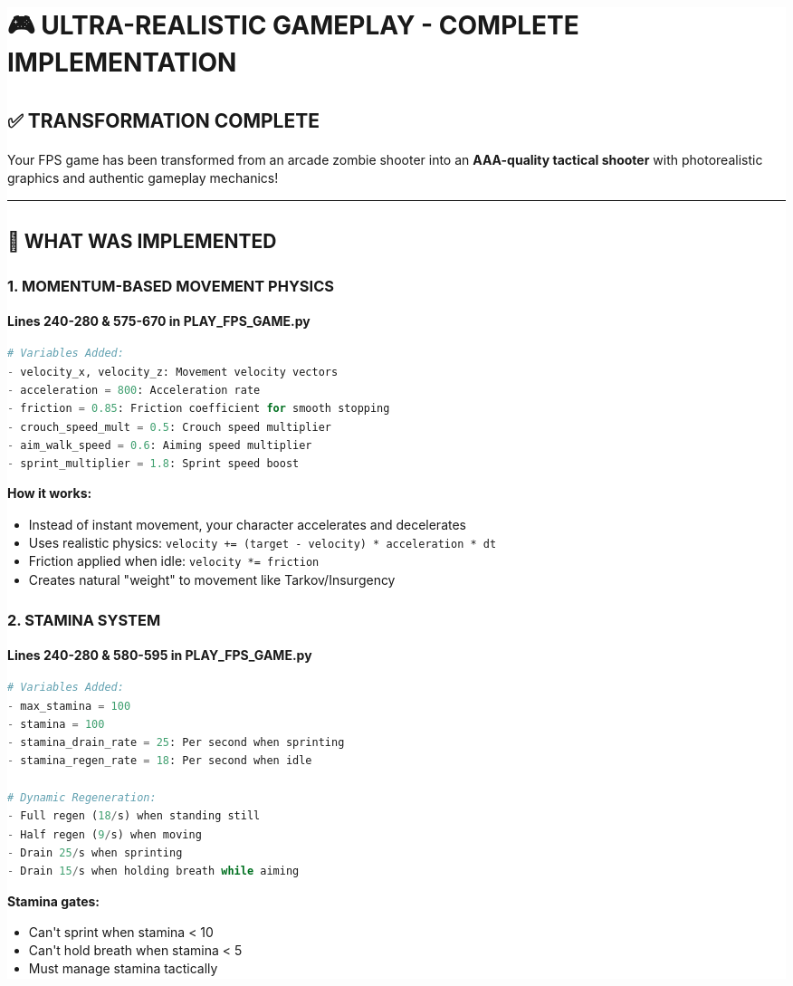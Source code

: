 # 🎮 ULTRA-REALISTIC GAMEPLAY - COMPLETE IMPLEMENTATION

## ✅ TRANSFORMATION COMPLETE

Your FPS game has been transformed from an arcade zombie shooter into an **AAA-quality tactical shooter** with photorealistic graphics and authentic gameplay mechanics!

---

## 🚀 WHAT WAS IMPLEMENTED

### 1. MOMENTUM-BASED MOVEMENT PHYSICS
**Lines 240-280 & 575-670 in PLAY_FPS_GAME.py**

```python
# Variables Added:
- velocity_x, velocity_z: Movement velocity vectors
- acceleration = 800: Acceleration rate
- friction = 0.85: Friction coefficient for smooth stopping
- crouch_speed_mult = 0.5: Crouch speed multiplier
- aim_walk_speed = 0.6: Aiming speed multiplier
- sprint_multiplier = 1.8: Sprint speed boost
```

**How it works:**
- Instead of instant movement, your character accelerates and decelerates
- Uses realistic physics: `velocity += (target - velocity) * acceleration * dt`
- Friction applied when idle: `velocity *= friction`
- Creates natural "weight" to movement like Tarkov/Insurgency

### 2. STAMINA SYSTEM
**Lines 240-280 & 580-595 in PLAY_FPS_GAME.py**

```python
# Variables Added:
- max_stamina = 100
- stamina = 100
- stamina_drain_rate = 25: Per second when sprinting
- stamina_regen_rate = 18: Per second when idle

# Dynamic Regeneration:
- Full regen (18/s) when standing still
- Half regen (9/s) when moving
- Drain 25/s when sprinting
- Drain 15/s when holding breath while aiming
```

**Stamina gates:**
- Can't sprint when stamina < 10
- Can't hold breath when stamina < 5
- Must manage stamina tactically
